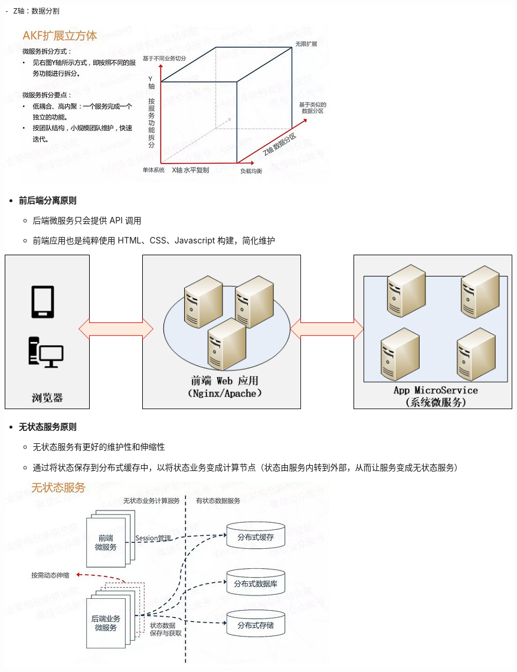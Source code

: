     - Z轴：数据分割

 ![图示](./images/2/AKF_扩展立方体.png)


 + **前后端分离原则**

    - 后端微服务只会提供 API 调用

    - 前端应用也是纯粹使用 HTML、CSS、Javascript 构建，简化维护

 ![图示](./images/2/前后端分离原则.png)


 + **无状态服务原则**

    - 无状态服务有更好的维护性和伸缩性

    - 通过将状态保存到分布式缓存中，以将状态业务变成计算节点（状态由服务内转到外部，从而让服务变成无状态服务）

 ![图示](./images/2/无状态服务原则.png)
